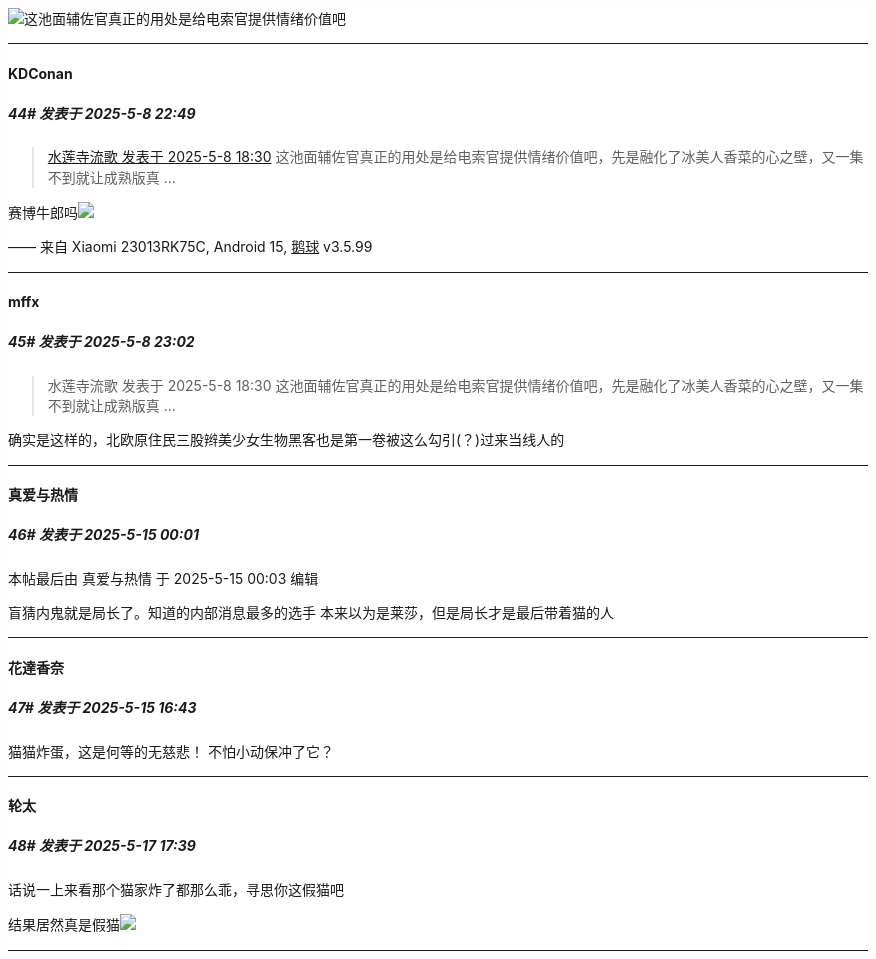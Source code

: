 <img src="https://static.stage1st.com/image/smiley/face2017/037.png" referrerpolicy="no-referrer">这池面辅佐官真正的用处是给电索官提供情绪价值吧


*****

####  KDConan  
##### 44#       发表于 2025-5-8 22:49

<blockquote><a href="httphttps://stage1st.com/2b/forum.php?mod=redirect&amp;goto=findpost&amp;pid=67794096&amp;ptid=2140473" target="_blank">水莲寺流歌 发表于 2025-5-8 18:30</a>
这池面辅佐官真正的用处是给电索官提供情绪价值吧，先是融化了冰美人香菜的心之壁，又一集不到就让成熟版真 ...</blockquote>
赛博牛郎吗<img src="https://static.stage1st.com/image/smiley/face2017/021.png" referrerpolicy="no-referrer">

—— 来自 Xiaomi 23013RK75C, Android 15, [鹅球](https://www.pgyer.com/GcUxKd4w) v3.5.99


*****

####  mffx  
##### 45#       发表于 2025-5-8 23:02

<blockquote>水莲寺流歌 发表于 2025-5-8 18:30
这池面辅佐官真正的用处是给电索官提供情绪价值吧，先是融化了冰美人香菜的心之壁，又一集不到就让成熟版真 ...</blockquote>
确实是这样的，北欧原住民三股辫美少女生物黑客也是第一卷被这么勾引(？)过来当线人的

*****

####  真爱与热情  
##### 46#       发表于 2025-5-15 00:01

 本帖最后由 真爱与热情 于 2025-5-15 00:03 编辑 

盲猜内鬼就是局长了。知道的内部消息最多的选手
本来以为是莱莎，但是局长才是最后带着猫的人


*****

####  花達香奈  
##### 47#       发表于 2025-5-15 16:43

猫猫炸蛋，这是何等的无慈悲！
不怕小动保冲了它？


*****

####  轮太  
##### 48#       发表于 2025-5-17 17:39

话说一上来看那个猫家炸了都那么乖，寻思你这假猫吧

结果居然真是假猫<img src="https://static.stage1st.com/image/smiley/face2017/044.png" referrerpolicy="no-referrer">

*****
